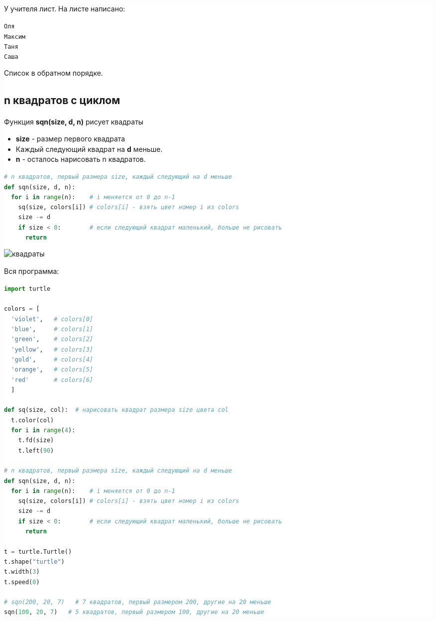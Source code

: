 У учителя лист. На листе написано:
```cpp
Оля
Максим
Таня
Саша
```

Список в обратном порядке.


## n квадратов с циклом

Функция **sqn(size, d, n)** рисует квадраты

* **size** - размер первого квадрата
* Каждый следующий квадрат на **d** меньше.
* **n** - осталось нарисовать n квадратов.

```python
# n квадратов, первый размера size, каждый следующий на d меньше
def sqn(size, d, n):    
  for i in range(n):    # i меняется от 0 до n-1
    sq(size, colors[i]) # colors[i] - взять цвет номер i из colors
    size -= d
    if size < 0:        # если следующий квадрат маленький, больше не рисовать
      return
```

![квадраты](https://stepik.org/media/attachments/lesson/479603/ex11_1.png)

Вся программа:
```python
import turtle           

colors = [
  'violet',   # colors[0]
  'blue',     # colors[1]
  'green',    # colors[2]
  'yellow',   # colors[3]
  'gold',     # colors[4]
  'orange',   # colors[5]
  'red'       # colors[6]
  ]

def sq(size, col):  # нарисовать квадрат размера size цвета col
  t.color(col)
  for i in range(4):
    t.fd(size)
    t.left(90)

# n квадратов, первый размера size, каждый следующий на d меньше
def sqn(size, d, n):    
  for i in range(n):    # i меняется от 0 до n-1
    sq(size, colors[i]) # colors[i] - взять цвет номер i из colors
    size -= d
    if size < 0:        # если следующий квадрат маленький, больше не рисовать
      return
    
t = turtle.Turtle()
t.shape("turtle")
t.width(3)
t.speed(0)

# sqn(200, 20, 7)   # 7 квадратов, первый размером 200, другие на 20 меньше
sqn(100, 20, 7)   # 5 квадратов, первый размером 100, другие на 20 меньше
```